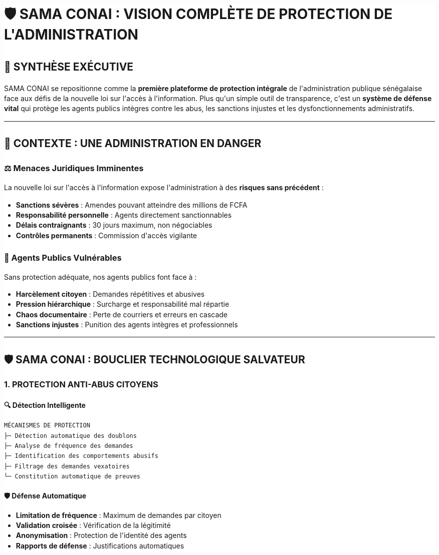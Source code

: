 # 🛡️ SAMA CONAI : VISION COMPLÈTE DE PROTECTION DE L'ADMINISTRATION

## 🎯 **SYNTHÈSE EXÉCUTIVE**

SAMA CONAI se repositionne comme la **première plateforme de protection intégrale** de l'administration publique sénégalaise face aux défis de la nouvelle loi sur l'accès à l'information. Plus qu'un simple outil de transparence, c'est un **système de défense vital** qui protège les agents publics intègres contre les abus, les sanctions injustes et les dysfonctionnements administratifs.

---

## 🚨 **CONTEXTE : UNE ADMINISTRATION EN DANGER**

### **⚖️ Menaces Juridiques Imminentes**
La nouvelle loi sur l'accès à l'information expose l'administration à des **risques sans précédent** :
- **Sanctions sévères** : Amendes pouvant atteindre des millions de FCFA
- **Responsabilité personnelle** : Agents directement sanctionnables
- **Délais contraignants** : 30 jours maximum, non négociables
- **Contrôles permanents** : Commission d'accès vigilante

### **👥 Agents Publics Vulnérables**
Sans protection adéquate, nos agents publics font face à :
- **Harcèlement citoyen** : Demandes répétitives et abusives
- **Pression hiérarchique** : Surcharge et responsabilité mal répartie
- **Chaos documentaire** : Perte de courriers et erreurs en cascade
- **Sanctions injustes** : Punition des agents intègres et professionnels

---

## 🛡️ **SAMA CONAI : BOUCLIER TECHNOLOGIQUE SALVATEUR**

### **1. PROTECTION ANTI-ABUS CITOYENS**

#### **🔍 Détection Intelligente**
```
MÉCANISMES DE PROTECTION
├─ Détection automatique des doublons
├─ Analyse de fréquence des demandes
├─ Identification des comportements abusifs
├─ Filtrage des demandes vexatoires
└─ Constitution automatique de preuves
```

#### **🛡️ Défense Automatique**
- **Limitation de fréquence** : Maximum de demandes par citoyen
- **Validation croisée** : Vérification de la légitimité
- **Anonymisation** : Protection de l'identité des agents
- **Rapports de défense** : Justifications automatiques
